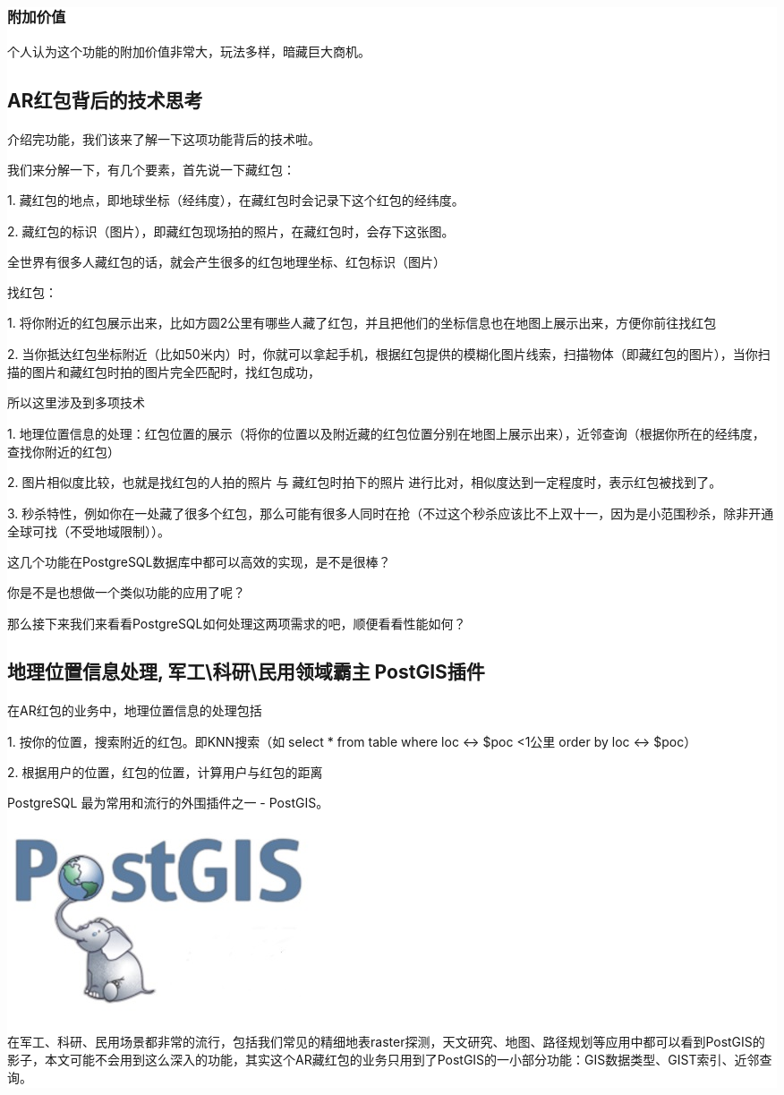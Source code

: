 ### 附加价值  
个人认为这个功能的附加价值非常大，玩法多样，暗藏巨大商机。  
  
## AR红包背后的技术思考
介绍完功能，我们该来了解一下这项功能背后的技术啦。  
  
我们来分解一下，有几个要素，首先说一下藏红包：  
  
1\. 藏红包的地点，即地球坐标（经纬度），在藏红包时会记录下这个红包的经纬度。  
  
2\. 藏红包的标识（图片），即藏红包现场拍的照片，在藏红包时，会存下这张图。  
  
全世界有很多人藏红包的话，就会产生很多的红包地理坐标、红包标识（图片）  
  
找红包：  
  
1\. 将你附近的红包展示出来，比如方圆2公里有哪些人藏了红包，并且把他们的坐标信息也在地图上展示出来，方便你前往找红包  
  
2\. 当你抵达红包坐标附近（比如50米内）时，你就可以拿起手机，根据红包提供的模糊化图片线索，扫描物体（即藏红包的图片），当你扫描的图片和藏红包时拍的图片完全匹配时，找红包成功，  
  
所以这里涉及到多项技术  
  
1\. 地理位置信息的处理：红包位置的展示（将你的位置以及附近藏的红包位置分别在地图上展示出来），近邻查询（根据你所在的经纬度，查找你附近的红包）  
  
2\. 图片相似度比较，也就是找红包的人拍的照片 与 藏红包时拍下的照片 进行比对，相似度达到一定程度时，表示红包被找到了。  
    
3\. 秒杀特性，例如你在一处藏了很多个红包，那么可能有很多人同时在抢（不过这个秒杀应该比不上双十一，因为是小范围秒杀，除非开通全球可找（不受地域限制））。  
  
这几个功能在PostgreSQL数据库中都可以高效的实现，是不是很棒？  
  
你是不是也想做一个类似功能的应用了呢？  
  
那么接下来我们来看看PostgreSQL如何处理这两项需求的吧，顺便看看性能如何？  
  
## 地理位置信息处理, 军工\科研\民用领域霸主 PostGIS插件  
在AR红包的业务中，地理位置信息的处理包括  
  
1\. 按你的位置，搜索附近的红包。即KNN搜索（如 select * from table where loc <-> $poc <1公里 order by loc <-> $poc）    
  
2\. 根据用户的位置，红包的位置，计算用户与红包的距离  
  
PostgreSQL 最为常用和流行的外围插件之一 - PostGIS。  
  
![pic](20170113_01_pic_005.jpg)   
  
在军工、科研、民用场景都非常的流行，包括我们常见的精细地表raster探测，天文研究、地图、路径规划等应用中都可以看到PostGIS的影子，本文可能不会用到这么深入的功能，其实这个AR藏红包的业务只用到了PostGIS的一小部分功能：GIS数据类型、GIST索引、近邻查询。  
  